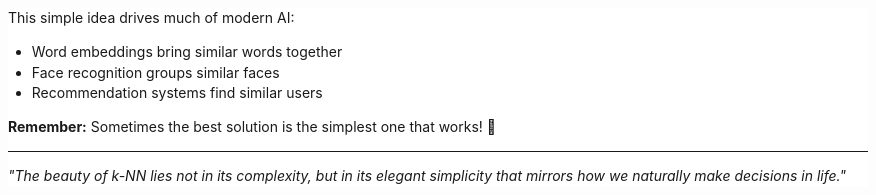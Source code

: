 This simple idea drives much of modern AI:
- Word embeddings bring similar words together
- Face recognition groups similar faces
- Recommendation systems find similar users

**Remember:** Sometimes the best solution is the simplest one that works! 🎯

---

*"The beauty of k-NN lies not in its complexity, but in its elegant simplicity that mirrors how we naturally make decisions in life."*